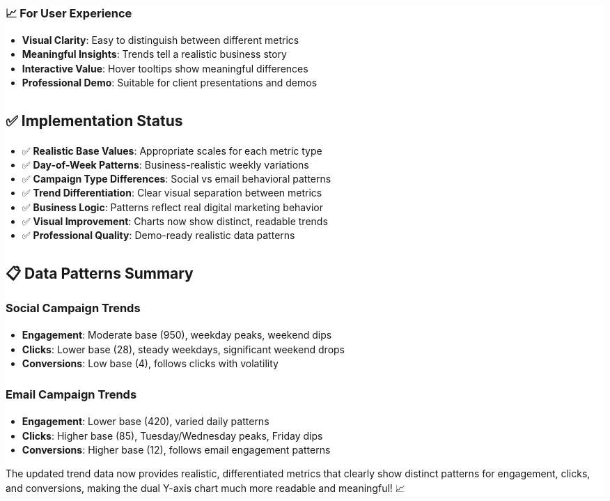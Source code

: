 ### **📈 For User Experience**
- **Visual Clarity**: Easy to distinguish between different metrics
- **Meaningful Insights**: Trends tell a realistic business story
- **Interactive Value**: Hover tooltips show meaningful differences
- **Professional Demo**: Suitable for client presentations and demos

## ✅ **Implementation Status**

- ✅ **Realistic Base Values**: Appropriate scales for each metric type
- ✅ **Day-of-Week Patterns**: Business-realistic weekly variations
- ✅ **Campaign Type Differences**: Social vs email behavioral patterns
- ✅ **Trend Differentiation**: Clear visual separation between metrics
- ✅ **Business Logic**: Patterns reflect real digital marketing behavior
- ✅ **Visual Improvement**: Charts now show distinct, readable trends
- ✅ **Professional Quality**: Demo-ready realistic data patterns

## 📋 **Data Patterns Summary**

### **Social Campaign Trends**
- **Engagement**: Moderate base (950), weekday peaks, weekend dips
- **Clicks**: Lower base (28), steady weekdays, significant weekend drops
- **Conversions**: Low base (4), follows clicks with volatility

### **Email Campaign Trends**
- **Engagement**: Lower base (420), varied daily patterns
- **Clicks**: Higher base (85), Tuesday/Wednesday peaks, Friday dips
- **Conversions**: Higher base (12), follows email engagement patterns

The updated trend data now provides realistic, differentiated metrics that clearly show distinct patterns for engagement, clicks, and conversions, making the dual Y-axis chart much more readable and meaningful! 📈